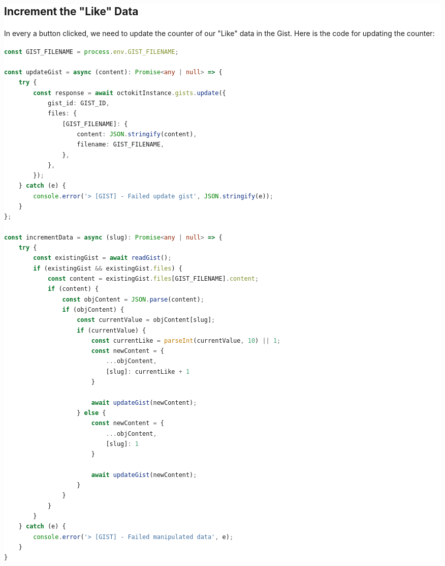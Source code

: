 ## Increment the "Like" Data

In every a button clicked, we need to update the counter of our "Like" data in the Gist.
Here is the code for updating the counter:

```ts
const GIST_FILENAME = process.env.GIST_FILENAME;

const updateGist = async (content): Promise<any | null> => {
	try {
		const response = await octokitInstance.gists.update({
			gist_id: GIST_ID,
			files: {
				[GIST_FILENAME]: {
					content: JSON.stringify(content),
					filename: GIST_FILENAME,
				},
			},
		});
	} catch (e) {
		console.error('> [GIST] - Failed update gist', JSON.stringify(e));
	}
};

const incrementData = async (slug): Promise<any | null> => {
	try {
		const existingGist = await readGist();
		if (existingGist && existingGist.files) {
			const content = existingGist.files[GIST_FILENAME].content;
			if (content) {
				const objContent = JSON.parse(content);
				if (objContent) {
					const currentValue = objContent[slug];
					if (currentValue) {
						const currentLike = parseInt(currentValue, 10) || 1;
						const newContent = {
							...objContent,
							[slug]: currentLike + 1
						}

						await updateGist(newContent);
					} else {
						const newContent = {
							...objContent,
							[slug]: 1
						}

						await updateGist(newContent);
					}
				}
			}
		}
	} catch (e) {
		console.error('> [GIST] - Failed manipulated data', e);
	}
}
```
